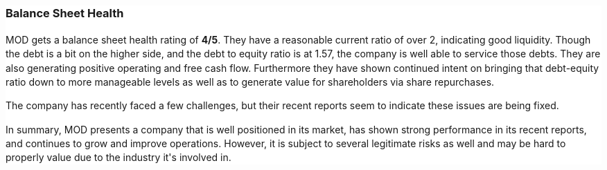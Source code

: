 ### Balance Sheet Health
MOD gets a balance sheet health rating of **4/5**.  They have a reasonable current ratio of over 2, indicating good liquidity. Though the debt is a bit on the higher side, and the debt to equity ratio is at 1.57, the company is well able to service those debts. They are also generating positive operating and free cash flow. Furthermore they have shown continued intent on bringing that debt-equity ratio down to more manageable levels as well as to generate value for shareholders via share repurchases.

The company has recently faced a few challenges, but their recent reports seem to indicate these issues are being fixed.

In summary, MOD presents a company that is well positioned in its market, has shown strong performance in its recent reports, and continues to grow and improve operations. However, it is subject to several legitimate risks as well and may be hard to properly value due to the industry it's involved in.
